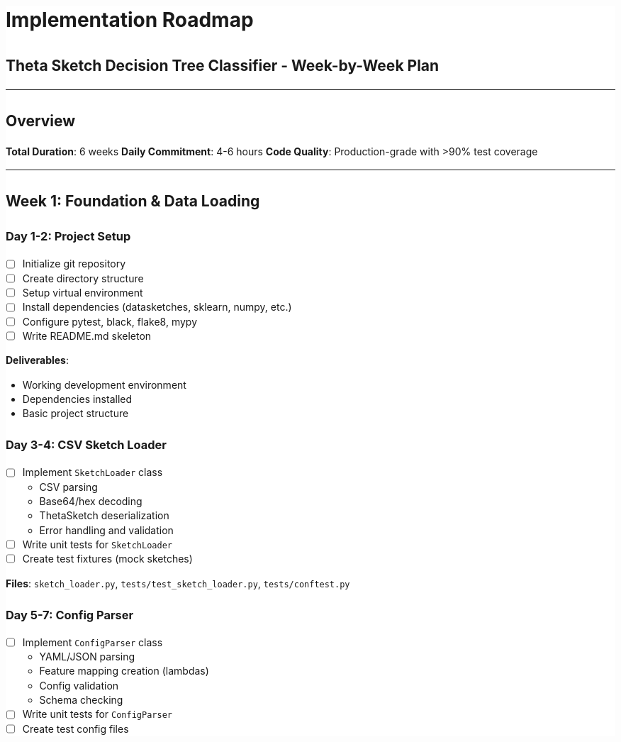 # Implementation Roadmap
## Theta Sketch Decision Tree Classifier - Week-by-Week Plan

---

## Overview

**Total Duration**: 6 weeks
**Daily Commitment**: 4-6 hours
**Code Quality**: Production-grade with >90% test coverage

---

## Week 1: Foundation & Data Loading

### Day 1-2: Project Setup
- [ ] Initialize git repository
- [ ] Create directory structure
- [ ] Setup virtual environment
- [ ] Install dependencies (datasketches, sklearn, numpy, etc.)
- [ ] Configure pytest, black, flake8, mypy
- [ ] Write README.md skeleton

**Deliverables**:
- Working development environment
- Dependencies installed
- Basic project structure

### Day 3-4: CSV Sketch Loader
- [ ] Implement `SketchLoader` class
  - CSV parsing
  - Base64/hex decoding
  - ThetaSketch deserialization
  - Error handling and validation
- [ ] Write unit tests for `SketchLoader`
- [ ] Create test fixtures (mock sketches)

**Files**: `sketch_loader.py`, `tests/test_sketch_loader.py`, `tests/conftest.py`

### Day 5-7: Config Parser
- [ ] Implement `ConfigParser` class
  - YAML/JSON parsing
  - Feature mapping creation (lambdas)
  - Config validation
  - Schema checking
- [ ] Write unit tests for `ConfigParser`
- [ ] Create test config files
